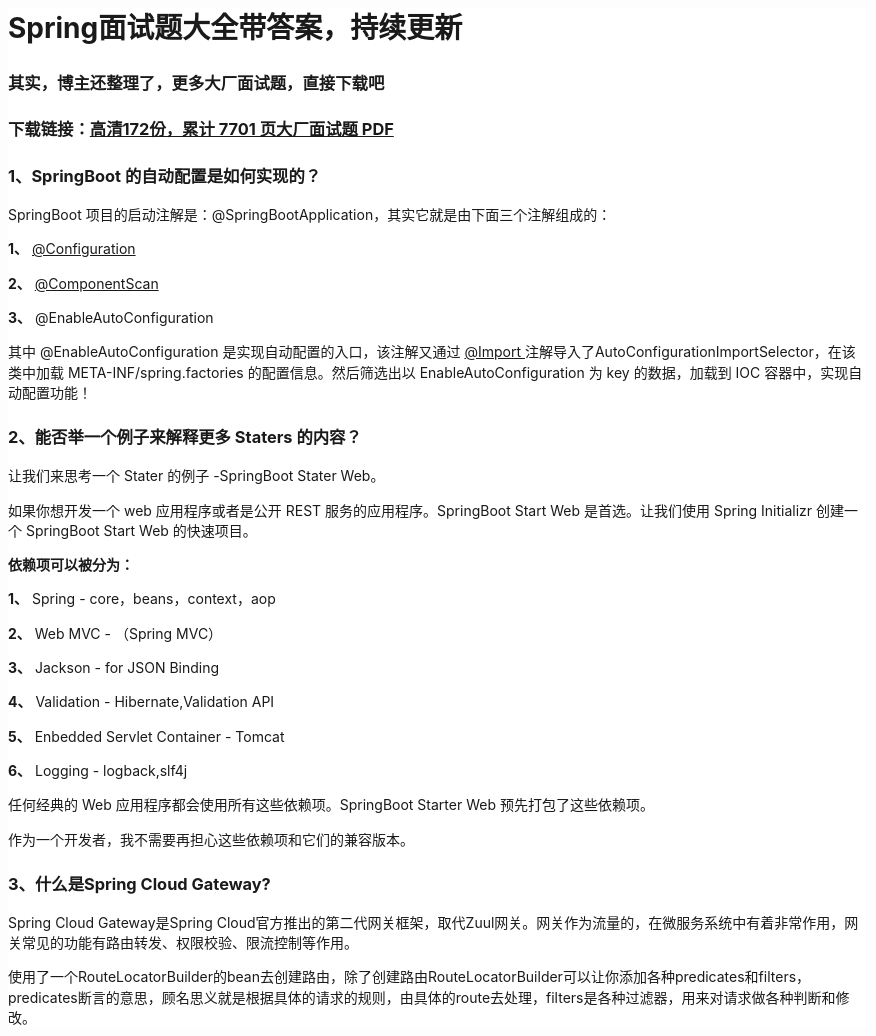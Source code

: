 # Spring面试题大全带答案，持续更新

### 其实，博主还整理了，更多大厂面试题，直接下载吧

### 下载链接：[高清172份，累计 7701 页大厂面试题  PDF](https://github.com/souyunku/DevBooks/blob/master/docs/index.md)



### 1、SpringBoot 的自动配置是如何实现的？

SpringBoot 项目的启动注解是：@SpringBootApplication，其实它就是由下面三个注解组成的：

**1、** [@Configuration ](/Configuration )

**2、** [@ComponentScan ](/ComponentScan )

**3、** @EnableAutoConfiguration

其中 @EnableAutoConfiguration 是实现自动配置的入口，该注解又通过 [@Import ](/Import ) 注解导入了AutoConfigurationImportSelector，在该类中加载 META-INF/spring.factories 的配置信息。然后筛选出以 EnableAutoConfiguration 为 key 的数据，加载到 IOC 容器中，实现自动配置功能！


### 2、能否举一个例子来解释更多 Staters 的内容？

让我们来思考一个 Stater 的例子 -SpringBoot Stater Web。

如果你想开发一个 web 应用程序或者是公开 REST 服务的应用程序。SpringBoot Start Web 是首选。让我们使用 Spring Initializr 创建一个 SpringBoot Start Web 的快速项目。

**依赖项可以被分为：**

**1、** Spring - core，beans，context，aop

**2、** Web MVC - （Spring MVC）

**3、** Jackson - for JSON Binding

**4、** Validation - Hibernate,Validation API

**5、** Enbedded Servlet Container - Tomcat

**6、** Logging - logback,slf4j

任何经典的 Web 应用程序都会使用所有这些依赖项。SpringBoot Starter Web 预先打包了这些依赖项。

作为一个开发者，我不需要再担心这些依赖项和它们的兼容版本。


### 3、什么是Spring Cloud Gateway?

Spring Cloud Gateway是Spring Cloud官方推出的第二代网关框架，取代Zuul网关。网关作为流量的，在微服务系统中有着非常作用，网关常见的功能有路由转发、权限校验、限流控制等作用。

使用了一个RouteLocatorBuilder的bean去创建路由，除了创建路由RouteLocatorBuilder可以让你添加各种predicates和filters，predicates断言的意思，顾名思义就是根据具体的请求的规则，由具体的route去处理，filters是各种过滤器，用来对请求做各种判断和修改。

